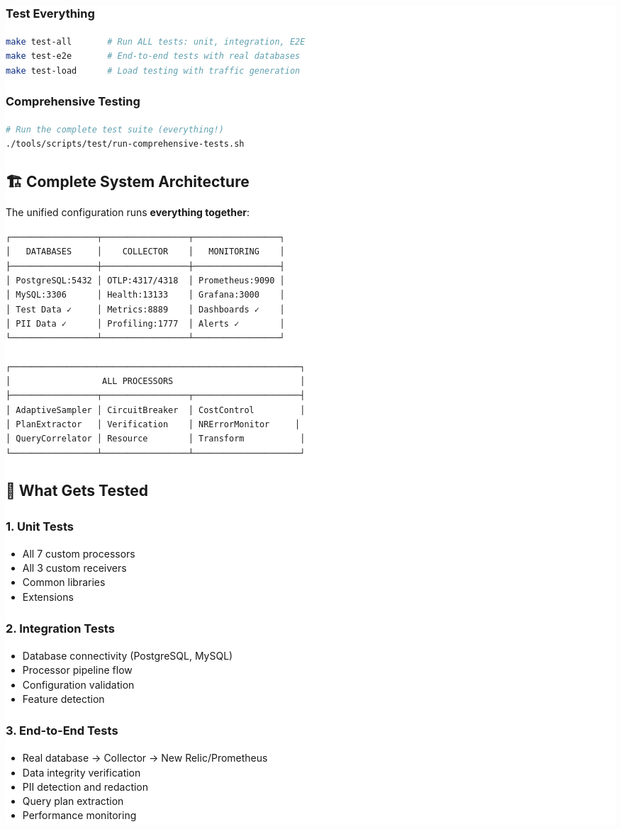 ### Test Everything
```bash
make test-all       # Run ALL tests: unit, integration, E2E
make test-e2e       # End-to-end tests with real databases
make test-load      # Load testing with traffic generation
```

### Comprehensive Testing
```bash
# Run the complete test suite (everything!)
./tools/scripts/test/run-comprehensive-tests.sh
```

## 🏗️ Complete System Architecture

The unified configuration runs **everything together**:

```
┌─────────────────┬─────────────────┬─────────────────┐
│   DATABASES     │    COLLECTOR    │   MONITORING    │
├─────────────────┼─────────────────┼─────────────────┤
│ PostgreSQL:5432 │ OTLP:4317/4318  │ Prometheus:9090 │
│ MySQL:3306      │ Health:13133    │ Grafana:3000    │
│ Test Data ✓     │ Metrics:8889    │ Dashboards ✓    │
│ PII Data ✓      │ Profiling:1777  │ Alerts ✓        │
└─────────────────┴─────────────────┴─────────────────┘

┌─────────────────────────────────────────────────────────┐
│                  ALL PROCESSORS                         │
├─────────────────┬─────────────────┬─────────────────────┤
│ AdaptiveSampler │ CircuitBreaker  │ CostControl         │
│ PlanExtractor   │ Verification    │ NRErrorMonitor     │
│ QueryCorrelator │ Resource        │ Transform           │
└─────────────────┴─────────────────┴─────────────────────┘
```

## 🧪 What Gets Tested

### 1. Unit Tests
- All 7 custom processors
- All 3 custom receivers  
- Common libraries
- Extensions

### 2. Integration Tests
- Database connectivity (PostgreSQL, MySQL)
- Processor pipeline flow
- Configuration validation
- Feature detection

### 3. End-to-End Tests
- Real database → Collector → New Relic/Prometheus
- Data integrity verification
- PII detection and redaction
- Query plan extraction
- Performance monitoring

